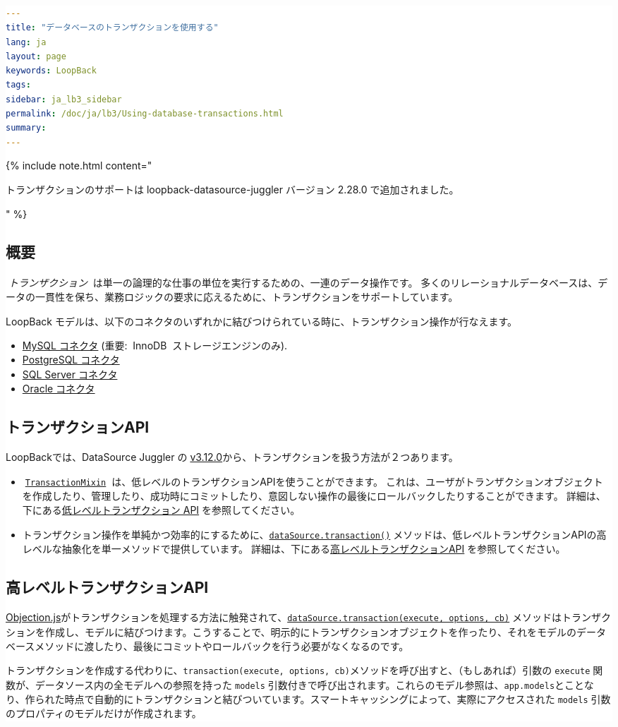 ```yaml
---
title: "データベースのトランザクションを使用する"
lang: ja
layout: page
keywords: LoopBack
tags:
sidebar: ja_lb3_sidebar
permalink: /doc/ja/lb3/Using-database-transactions.html
summary:
---
```


{% include note.html content="

トランザクションのサポートは loopback-datasource-juggler バージョン 2.28.0 で追加されました。

" %}

## 概要

 _トランザクション_  は単一の論理的な仕事の単位を実行するための、一連のデータ操作です。
多くのリレーショナルデータベースは、データの一貫性を保ち、業務ロジックの要求に応えるために、トランザクションをサポートしています。

LoopBack モデルは、以下のコネクタのいずれかに結びつけられている時に、トランザクション操作が行なえます。

* [MySQL コネクタ](MySQL-connector.html) (重要:  InnoDB  ストレージエンジンのみ).
* [PostgreSQL コネクタ](PostgreSQL-connector.html)
* [SQL Server コネクタ](SQL-Server-connector.html)
* [Oracle コネクタ](Oracle-connector.html)

## トランザクションAPI

LoopBackでは、DataSource Juggler の [v3.12.0](https://github.com/strongloop/loopback-datasource-juggler/tree/v3.12.0)から、トランザクションを扱う方法が２つあります。

*  [`TransactionMixin`](http://apidocs.loopback.io/loopback-datasource-juggler/#transactionmixin)  は、低レベルのトランザクションAPIを使うことができます。
これは、ユーザがトランザクションオブジェクトを作成したり、管理したり、成功時にコミットしたり、意図しない操作の最後にロールバックしたりすることができます。
詳細は、下にある[低レベルトランザクション API](#lower-level-transaction-api) を参照してください。

* トランザクション操作を単純かつ効率的にするために、[`dataSource.transaction()`](https://apidocs.strongloop.com/loopback-datasource-juggler/#datasource-prototype-transaction) メソッドは、低レベルトランザクションAPIの高レベルな抽象化を単一メソッドで提供しています。
詳細は、下にある[高レベルトランザクションAPI](#higher-level-transaction-api) を参照してください。

## 高レベルトランザクションAPI

[Objection.js](http://vincit.github.io/objection.js/#binding-models-to-a-transaction)がトランザクションを処理する方法に触発されて、[`dataSource.transaction(execute, options, cb)`](https://apidocs.strongloop.com/loopback-datasource-juggler/#datasource-prototype-transaction) メソッドはトランザクションを作成し、モデルに結びつけます。こうすることで、明示的にトランザクションオブジェクトを作ったり、それをモデルのデータベースメソッドに渡したり、最後にコミットやロールバックを行う必要がなくなるのです。

トランザクションを作成する代わりに、`transaction(execute, options, cb)`メソッドを呼び出すと、（もしあれば）引数の `execute` 関数が、データソース内の全モデルへの参照を持った `models` 引数付きで呼び出されます。これらのモデル参照は、`app.models`とことなり、作られた時点で自動的にトランザクションと結びついています。スマートキャッシングによって、実際にアクセスされた `models` 引数のプロパティのモデルだけが作成されます。
